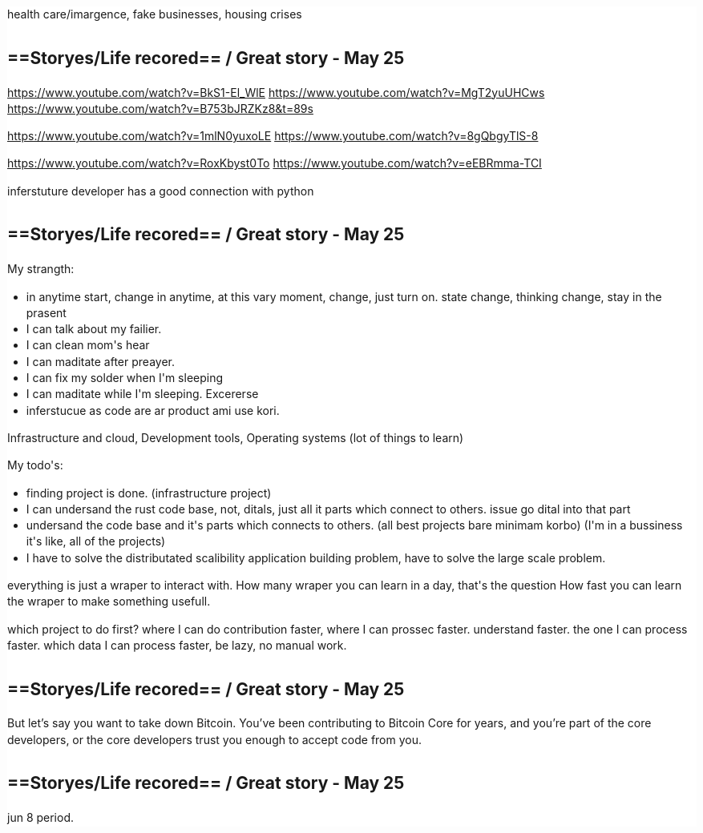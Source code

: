 health care/imargence, fake businesses, housing crises

## ==Storyes/Life recored== / Great story - May 25
https://www.youtube.com/watch?v=BkS1-El_WlE
https://www.youtube.com/watch?v=MgT2yuUHCws
https://www.youtube.com/watch?v=B753bJRZKz8&t=89s


https://www.youtube.com/watch?v=1mlN0yuxoLE
https://www.youtube.com/watch?v=8gQbgyTlS-8

https://www.youtube.com/watch?v=RoxKbyst0To
https://www.youtube.com/watch?v=eEBRmma-TCI

inferstuture developer has a good connection with python






## ==Storyes/Life recored== / Great story - May 25
My strangth:
- in anytime start, change in anytime, at this vary moment, change, just turn on. state change, thinking change, stay in the prasent
- I can talk about my failier.
- I can clean mom's hear
- I can maditate after preayer. 
- I can fix my solder when I'm sleeping
- I can maditate while I'm sleeping. Excererse
- inferstucue as code are ar product ami use kori.


Infrastructure and cloud, Development tools, Operating systems (lot of things to learn)

My todo's:
- finding project is done. (infrastructure project)
- I can undersand the rust code base, not, ditals, just all it parts which connect to others. issue go dital into that part
- undersand the code base and it's parts which connects to others. (all best projects bare minimam korbo) (I'm in a bussiness it's like, all of the projects)
- I have to solve the distributated scalibility application building problem, have to solve the large scale problem.

everything is just a wraper to interact with. How many wraper you can learn in a day, that's the question How fast you can learn the wraper to make something usefull. 

which project to do first? where I can do contribution faster, where I can prossec faster. understand faster. the one I can process faster. which data I can process faster, be lazy, no manual work.

## ==Storyes/Life recored== / Great story - May 25
But let’s say you want to take down Bitcoin. You’ve been contributing to Bitcoin Core for years, and you’re part of the core developers, or the core developers trust you enough to accept code from you.

## ==Storyes/Life recored== / Great story - May 25
jun 8 period.

